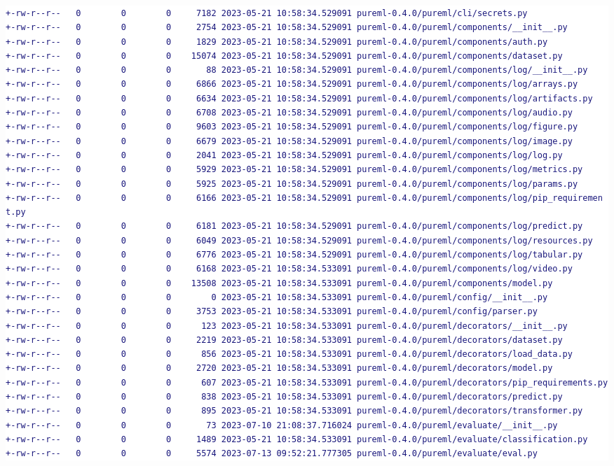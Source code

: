 ```diff
+-rw-r--r--   0        0        0     7182 2023-05-21 10:58:34.529091 pureml-0.4.0/pureml/cli/secrets.py
+-rw-r--r--   0        0        0     2754 2023-05-21 10:58:34.529091 pureml-0.4.0/pureml/components/__init__.py
+-rw-r--r--   0        0        0     1829 2023-05-21 10:58:34.529091 pureml-0.4.0/pureml/components/auth.py
+-rw-r--r--   0        0        0    15074 2023-05-21 10:58:34.529091 pureml-0.4.0/pureml/components/dataset.py
+-rw-r--r--   0        0        0       88 2023-05-21 10:58:34.529091 pureml-0.4.0/pureml/components/log/__init__.py
+-rw-r--r--   0        0        0     6866 2023-05-21 10:58:34.529091 pureml-0.4.0/pureml/components/log/arrays.py
+-rw-r--r--   0        0        0     6634 2023-05-21 10:58:34.529091 pureml-0.4.0/pureml/components/log/artifacts.py
+-rw-r--r--   0        0        0     6708 2023-05-21 10:58:34.529091 pureml-0.4.0/pureml/components/log/audio.py
+-rw-r--r--   0        0        0     9603 2023-05-21 10:58:34.529091 pureml-0.4.0/pureml/components/log/figure.py
+-rw-r--r--   0        0        0     6679 2023-05-21 10:58:34.529091 pureml-0.4.0/pureml/components/log/image.py
+-rw-r--r--   0        0        0     2041 2023-05-21 10:58:34.529091 pureml-0.4.0/pureml/components/log/log.py
+-rw-r--r--   0        0        0     5929 2023-05-21 10:58:34.529091 pureml-0.4.0/pureml/components/log/metrics.py
+-rw-r--r--   0        0        0     5925 2023-05-21 10:58:34.529091 pureml-0.4.0/pureml/components/log/params.py
+-rw-r--r--   0        0        0     6166 2023-05-21 10:58:34.529091 pureml-0.4.0/pureml/components/log/pip_requirement.py
+-rw-r--r--   0        0        0     6181 2023-05-21 10:58:34.529091 pureml-0.4.0/pureml/components/log/predict.py
+-rw-r--r--   0        0        0     6049 2023-05-21 10:58:34.529091 pureml-0.4.0/pureml/components/log/resources.py
+-rw-r--r--   0        0        0     6776 2023-05-21 10:58:34.529091 pureml-0.4.0/pureml/components/log/tabular.py
+-rw-r--r--   0        0        0     6168 2023-05-21 10:58:34.533091 pureml-0.4.0/pureml/components/log/video.py
+-rw-r--r--   0        0        0    13508 2023-05-21 10:58:34.533091 pureml-0.4.0/pureml/components/model.py
+-rw-r--r--   0        0        0        0 2023-05-21 10:58:34.533091 pureml-0.4.0/pureml/config/__init__.py
+-rw-r--r--   0        0        0     3753 2023-05-21 10:58:34.533091 pureml-0.4.0/pureml/config/parser.py
+-rw-r--r--   0        0        0      123 2023-05-21 10:58:34.533091 pureml-0.4.0/pureml/decorators/__init__.py
+-rw-r--r--   0        0        0     2219 2023-05-21 10:58:34.533091 pureml-0.4.0/pureml/decorators/dataset.py
+-rw-r--r--   0        0        0      856 2023-05-21 10:58:34.533091 pureml-0.4.0/pureml/decorators/load_data.py
+-rw-r--r--   0        0        0     2720 2023-05-21 10:58:34.533091 pureml-0.4.0/pureml/decorators/model.py
+-rw-r--r--   0        0        0      607 2023-05-21 10:58:34.533091 pureml-0.4.0/pureml/decorators/pip_requirements.py
+-rw-r--r--   0        0        0      838 2023-05-21 10:58:34.533091 pureml-0.4.0/pureml/decorators/predict.py
+-rw-r--r--   0        0        0      895 2023-05-21 10:58:34.533091 pureml-0.4.0/pureml/decorators/transformer.py
+-rw-r--r--   0        0        0       73 2023-07-10 21:08:37.716024 pureml-0.4.0/pureml/evaluate/__init__.py
+-rw-r--r--   0        0        0     1489 2023-05-21 10:58:34.533091 pureml-0.4.0/pureml/evaluate/classification.py
+-rw-r--r--   0        0        0     5574 2023-07-13 09:52:21.777305 pureml-0.4.0/pureml/evaluate/eval.py
```